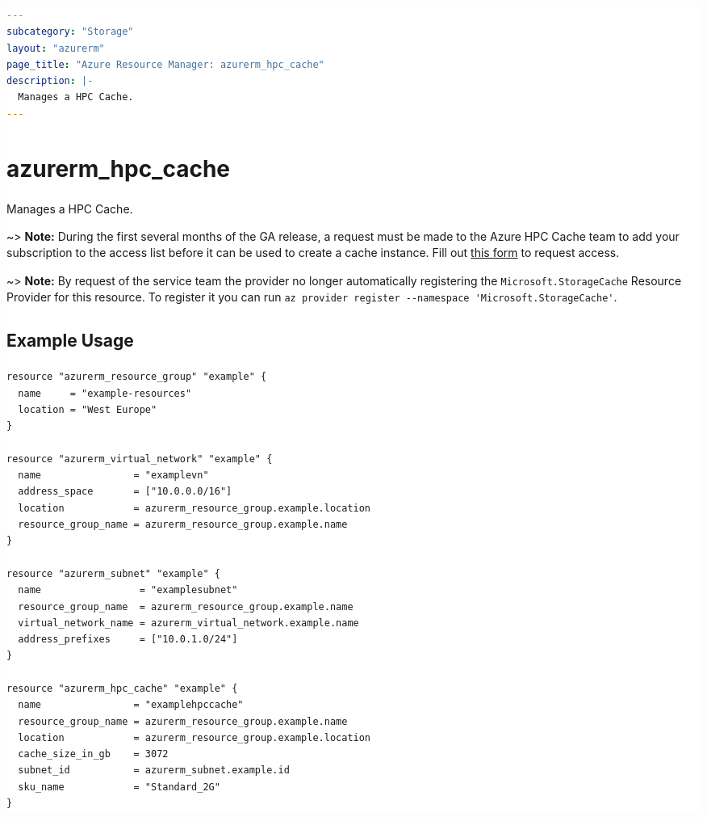 ```yaml
---
subcategory: "Storage"
layout: "azurerm"
page_title: "Azure Resource Manager: azurerm_hpc_cache"
description: |-
  Manages a HPC Cache.
---
```


# azurerm_hpc_cache

Manages a HPC Cache.

~> **Note:** During the first several months of the GA release, a request must be made to the Azure HPC Cache team to add your subscription to the access list before it can be used to create a cache instance. Fill out [this form](https://aka.ms/onboard-hpc-cache) to request access.

~> **Note:** By request of the service team the provider no longer automatically registering the `Microsoft.StorageCache` Resource Provider for this resource. To register it you can run `az provider register --namespace 'Microsoft.StorageCache'`.

## Example Usage

```hcl
resource "azurerm_resource_group" "example" {
  name     = "example-resources"
  location = "West Europe"
}

resource "azurerm_virtual_network" "example" {
  name                = "examplevn"
  address_space       = ["10.0.0.0/16"]
  location            = azurerm_resource_group.example.location
  resource_group_name = azurerm_resource_group.example.name
}

resource "azurerm_subnet" "example" {
  name                 = "examplesubnet"
  resource_group_name  = azurerm_resource_group.example.name
  virtual_network_name = azurerm_virtual_network.example.name
  address_prefixes     = ["10.0.1.0/24"]
}

resource "azurerm_hpc_cache" "example" {
  name                = "examplehpccache"
  resource_group_name = azurerm_resource_group.example.name
  location            = azurerm_resource_group.example.location
  cache_size_in_gb    = 3072
  subnet_id           = azurerm_subnet.example.id
  sku_name            = "Standard_2G"
}
```
